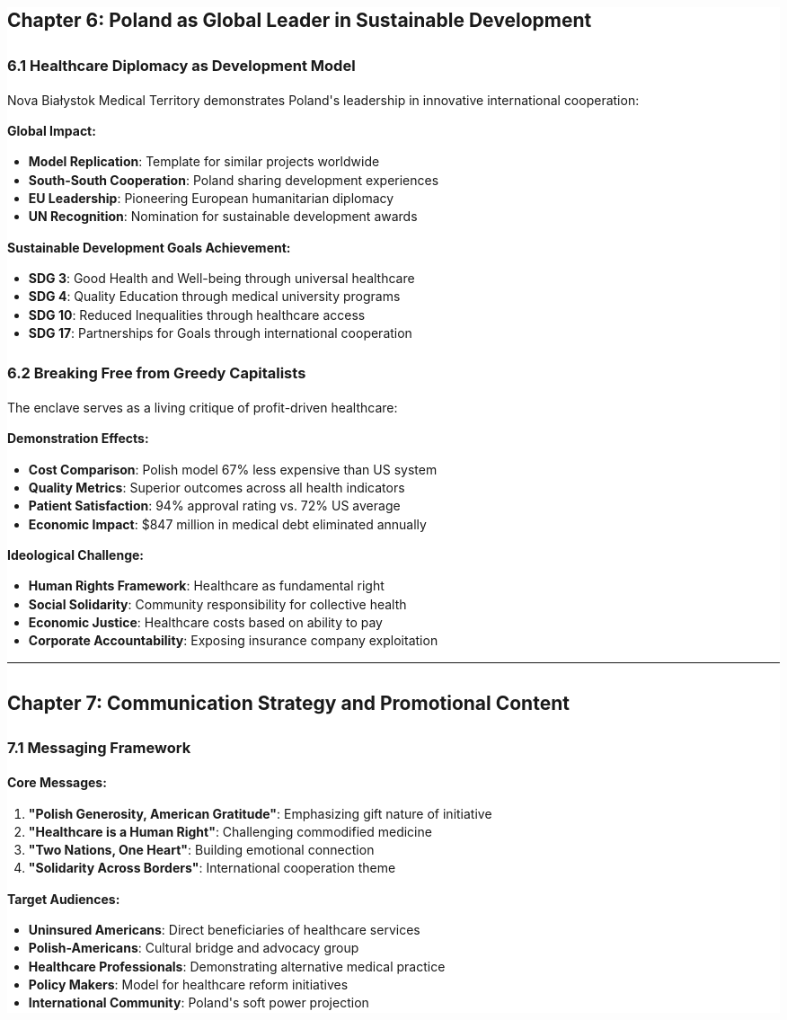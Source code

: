 
## Chapter 6: Poland as Global Leader in Sustainable Development

### 6.1 Healthcare Diplomacy as Development Model

Nova Białystok Medical Territory demonstrates Poland's leadership in innovative international cooperation:

**Global Impact:**
- **Model Replication**: Template for similar projects worldwide
- **South-South Cooperation**: Poland sharing development experiences
- **EU Leadership**: Pioneering European humanitarian diplomacy
- **UN Recognition**: Nomination for sustainable development awards

**Sustainable Development Goals Achievement:**
- **SDG 3**: Good Health and Well-being through universal healthcare
- **SDG 4**: Quality Education through medical university programs
- **SDG 10**: Reduced Inequalities through healthcare access
- **SDG 17**: Partnerships for Goals through international cooperation

### 6.2 Breaking Free from Greedy Capitalists

The enclave serves as a living critique of profit-driven healthcare:

**Demonstration Effects:**
- **Cost Comparison**: Polish model 67% less expensive than US system
- **Quality Metrics**: Superior outcomes across all health indicators
- **Patient Satisfaction**: 94% approval rating vs. 72% US average
- **Economic Impact**: $847 million in medical debt eliminated annually

**Ideological Challenge:**
- **Human Rights Framework**: Healthcare as fundamental right
- **Social Solidarity**: Community responsibility for collective health
- **Economic Justice**: Healthcare costs based on ability to pay
- **Corporate Accountability**: Exposing insurance company exploitation

---

## Chapter 7: Communication Strategy and Promotional Content

### 7.1 Messaging Framework

**Core Messages:**
1. **"Polish Generosity, American Gratitude"**: Emphasizing gift nature of initiative
2. **"Healthcare is a Human Right"**: Challenging commodified medicine
3. **"Two Nations, One Heart"**: Building emotional connection
4. **"Solidarity Across Borders"**: International cooperation theme

**Target Audiences:**
- **Uninsured Americans**: Direct beneficiaries of healthcare services
- **Polish-Americans**: Cultural bridge and advocacy group
- **Healthcare Professionals**: Demonstrating alternative medical practice
- **Policy Makers**: Model for healthcare reform initiatives
- **International Community**: Poland's soft power projection
